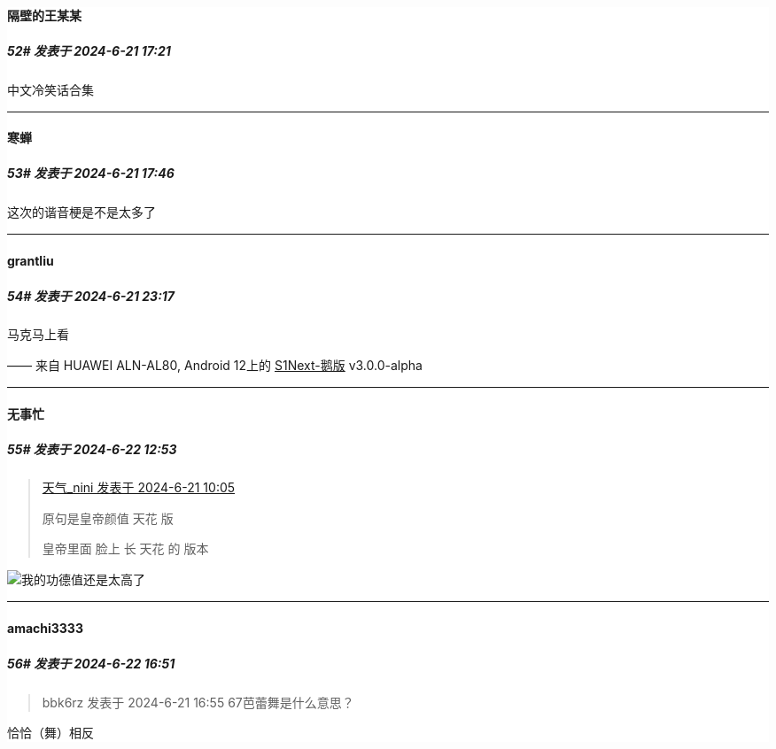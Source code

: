 ####  隔壁的王某某  
##### 52#       发表于 2024-6-21 17:21

中文冷笑话合集


*****

####  寒蝉  
##### 53#       发表于 2024-6-21 17:46

这次的谐音梗是不是太多了


*****

####  grantliu  
##### 54#       发表于 2024-6-21 23:17

马克马上看

—— 来自 HUAWEI ALN-AL80, Android 12上的 [S1Next-鹅版](https://github.com/ykrank/S1-Next/releases) v3.0.0-alpha


*****

####  无事忙  
##### 55#       发表于 2024-6-22 12:53

<blockquote><a href="httphttps://bbs.saraba1st.com/2b/forum.php?mod=redirect&amp;goto=findpost&amp;pid=65320632&amp;ptid=2188346" target="_blank">天气_nini 发表于 2024-6-21 10:05</a>

原句是皇帝颜值 天花 版

皇帝里面 脸上 长 天花 的 版本</blockquote>
<img src="https://static.saraba1st.com/image/smiley/face2017/053.png" referrerpolicy="no-referrer">我的功德值还是太高了


*****

####  amachi3333  
##### 56#       发表于 2024-6-22 16:51

<blockquote>bbk6rz 发表于 2024-6-21 16:55
67芭蕾舞是什么意思？</blockquote>
恰恰（舞）相反

